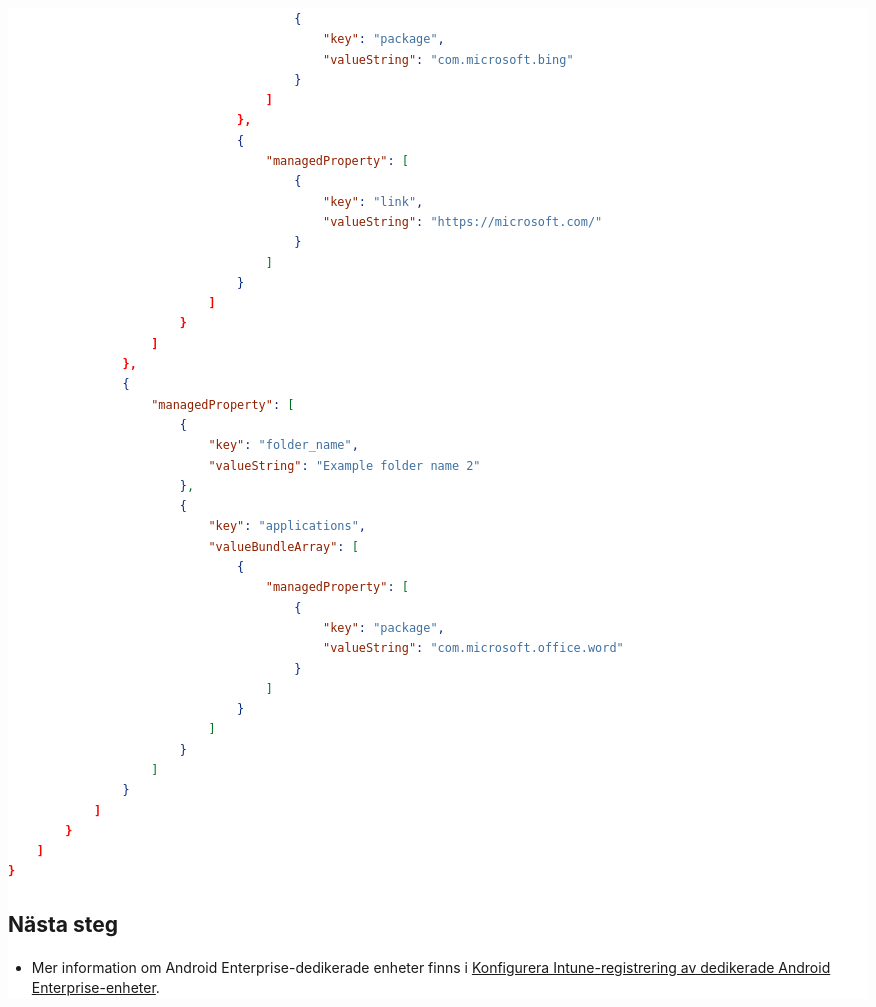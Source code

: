 ```json
                                        {
                                            "key": "package",
                                            "valueString": "com.microsoft.bing"
                                        }
                                    ]
                                },
                                {
                                    "managedProperty": [
                                        {
                                            "key": "link",
                                            "valueString": "https://microsoft.com/"
                                        }
                                    ]
                                }
                            ]
                        }
                    ]
                },
                {
                    "managedProperty": [
                        {
                            "key": "folder_name",
                            "valueString": "Example folder name 2"
                        },
                        {
                            "key": "applications",
                            "valueBundleArray": [
                                {
                                    "managedProperty": [
                                        {
                                            "key": "package",
                                            "valueString": "com.microsoft.office.word"
                                        }
                                    ]
                                }
                            ]
                        }
                    ]
                }
            ]
        }
    ]
}
```

## <a name="next-steps"></a>Nästa steg

- Mer information om Android Enterprise-dedikerade enheter finns i [Konfigurera Intune-registrering av dedikerade Android Enterprise-enheter](android-kiosk-enroll.md).
